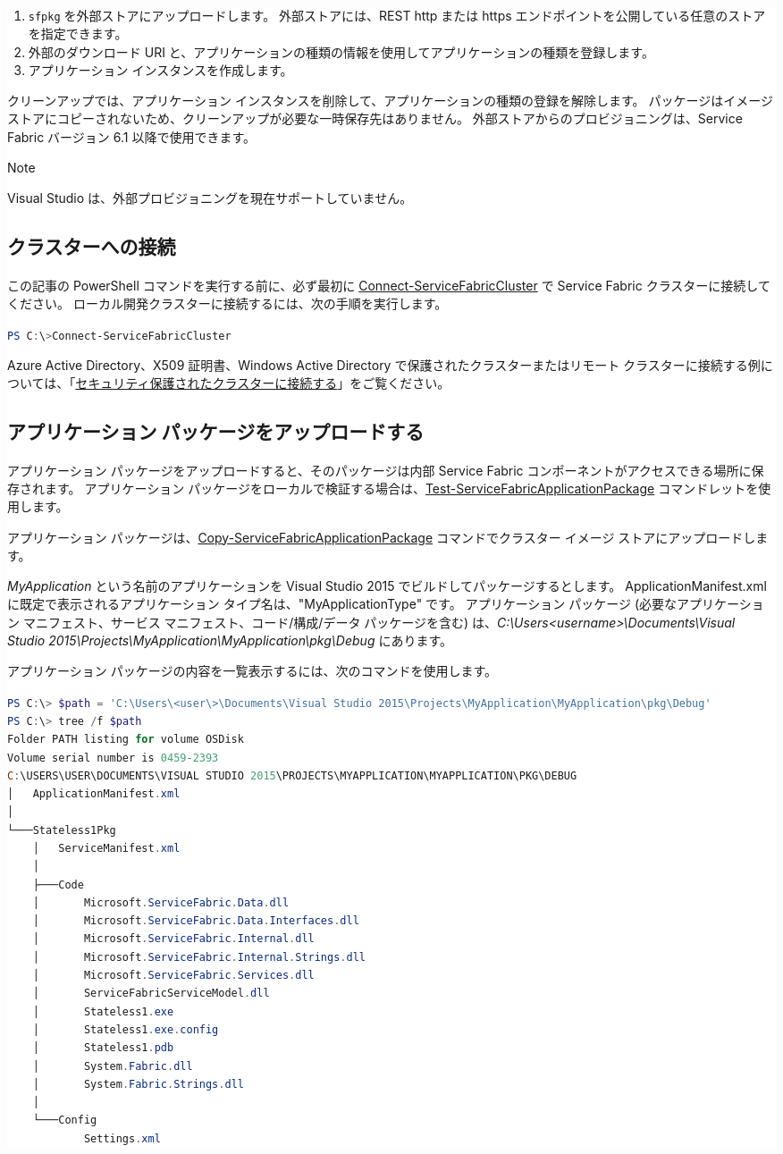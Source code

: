 1. `sfpkg` を外部ストアにアップロードします。 外部ストアには、REST http または https エンドポイントを公開している任意のストアを指定できます。
2. 外部のダウンロード URI と、アプリケーションの種類の情報を使用してアプリケーションの種類を登録します。
2. アプリケーション インスタンスを作成します。

クリーンアップでは、アプリケーション インスタンスを削除して、アプリケーションの種類の登録を解除します。 パッケージはイメージ ストアにコピーされないため、クリーンアップが必要な一時保存先はありません。 外部ストアからのプロビジョニングは、Service Fabric バージョン 6.1 以降で使用できます。

>[!NOTE]
> Visual Studio は、外部プロビジョニングを現在サポートしていません。

 
## <a name="connect-to-the-cluster"></a>クラスターへの接続
この記事の PowerShell コマンドを実行する前に、必ず最初に [Connect-ServiceFabricCluster](/powershell/module/servicefabric/connect-servicefabriccluster?view=azureservicefabricps) で Service Fabric クラスターに接続してください。 ローカル開発クラスターに接続するには、次の手順を実行します。

```powershell
PS C:\>Connect-ServiceFabricCluster
```

Azure Active Directory、X509 証明書、Windows Active Directory で保護されたクラスターまたはリモート クラスターに接続する例については、「[セキュリティ保護されたクラスターに接続する](service-fabric-connect-to-secure-cluster.md)」をご覧ください。

## <a name="upload-the-application-package"></a>アプリケーション パッケージをアップロードする
アプリケーション パッケージをアップロードすると、そのパッケージは内部 Service Fabric コンポーネントがアクセスできる場所に保存されます。
アプリケーション パッケージをローカルで検証する場合は、[Test-ServiceFabricApplicationPackage](/powershell/module/servicefabric/test-servicefabricapplicationpackage?view=azureservicefabricps) コマンドレットを使用します。

アプリケーション パッケージは、[Copy-ServiceFabricApplicationPackage](/powershell/module/servicefabric/copy-servicefabricapplicationpackage?view=azureservicefabricps) コマンドでクラスター イメージ ストアにアップロードします。

*MyApplication* という名前のアプリケーションを Visual Studio 2015 でビルドしてパッケージするとします。 ApplicationManifest.xml に既定で表示されるアプリケーション タイプ名は、"MyApplicationType" です。  アプリケーション パッケージ (必要なアプリケーション マニフェスト、サービス マニフェスト、コード/構成/データ パッケージを含む) は、*C:\Users\<username\>\Documents\Visual Studio 2015\Projects\MyApplication\MyApplication\pkg\Debug* にあります。 

アプリケーション パッケージの内容を一覧表示するには、次のコマンドを使用します。

```powershell
PS C:\> $path = 'C:\Users\<user\>\Documents\Visual Studio 2015\Projects\MyApplication\MyApplication\pkg\Debug'
PS C:\> tree /f $path
Folder PATH listing for volume OSDisk
Volume serial number is 0459-2393
C:\USERS\USER\DOCUMENTS\VISUAL STUDIO 2015\PROJECTS\MYAPPLICATION\MYAPPLICATION\PKG\DEBUG
│   ApplicationManifest.xml
│
└───Stateless1Pkg
    │   ServiceManifest.xml
    │
    ├───Code
    │       Microsoft.ServiceFabric.Data.dll
    │       Microsoft.ServiceFabric.Data.Interfaces.dll
    │       Microsoft.ServiceFabric.Internal.dll
    │       Microsoft.ServiceFabric.Internal.Strings.dll
    │       Microsoft.ServiceFabric.Services.dll
    │       ServiceFabricServiceModel.dll
    │       Stateless1.exe
    │       Stateless1.exe.config
    │       Stateless1.pdb
    │       System.Fabric.dll
    │       System.Fabric.Strings.dll
    │
    └───Config
            Settings.xml
```


[10]: service-fabric-package-apps.md
[11]: service-fabric-application-upgrade.md